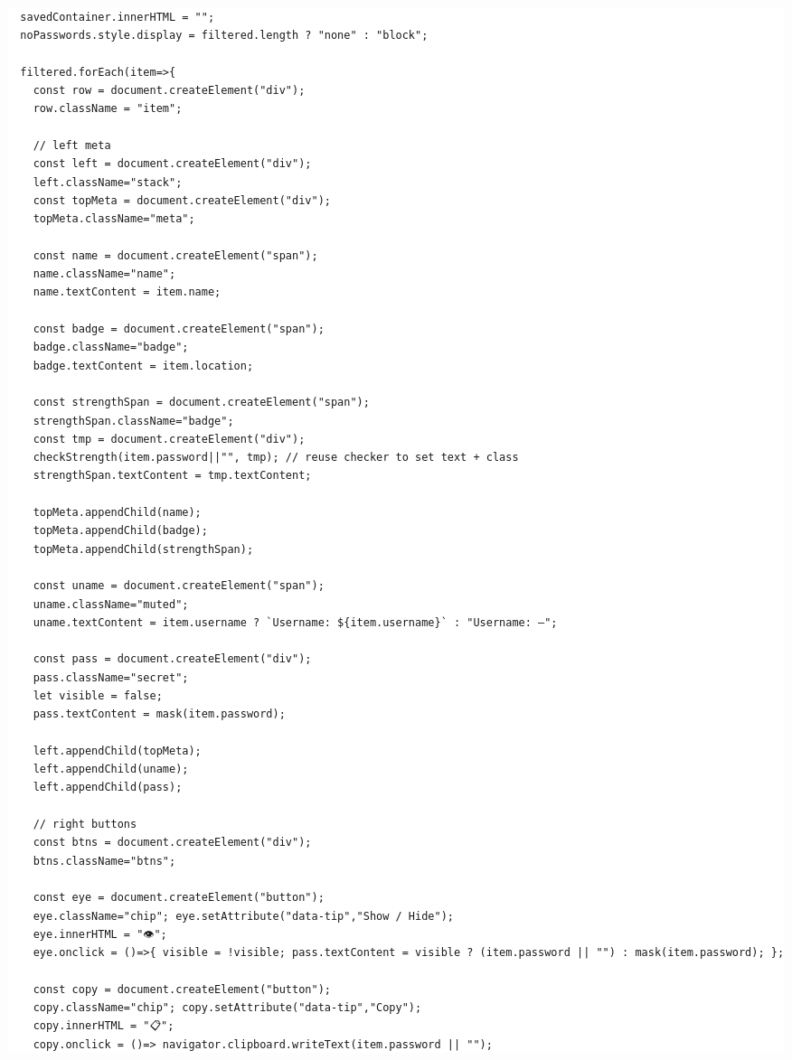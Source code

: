       savedContainer.innerHTML = "";
      noPasswords.style.display = filtered.length ? "none" : "block";

      filtered.forEach(item=>{
        const row = document.createElement("div");
        row.className = "item";

        // left meta
        const left = document.createElement("div");
        left.className="stack";
        const topMeta = document.createElement("div");
        topMeta.className="meta";

        const name = document.createElement("span");
        name.className="name";
        name.textContent = item.name;

        const badge = document.createElement("span");
        badge.className="badge";
        badge.textContent = item.location;

        const strengthSpan = document.createElement("span");
        strengthSpan.className="badge";
        const tmp = document.createElement("div");
        checkStrength(item.password||"", tmp); // reuse checker to set text + class
        strengthSpan.textContent = tmp.textContent;

        topMeta.appendChild(name);
        topMeta.appendChild(badge);
        topMeta.appendChild(strengthSpan);

        const uname = document.createElement("span");
        uname.className="muted";
        uname.textContent = item.username ? `Username: ${item.username}` : "Username: —";

        const pass = document.createElement("div");
        pass.className="secret";
        let visible = false;
        pass.textContent = mask(item.password);

        left.appendChild(topMeta);
        left.appendChild(uname);
        left.appendChild(pass);

        // right buttons
        const btns = document.createElement("div");
        btns.className="btns";

        const eye = document.createElement("button");
        eye.className="chip"; eye.setAttribute("data-tip","Show / Hide");
        eye.innerHTML = "👁";
        eye.onclick = ()=>{ visible = !visible; pass.textContent = visible ? (item.password || "") : mask(item.password); };

        const copy = document.createElement("button");
        copy.className="chip"; copy.setAttribute("data-tip","Copy");
        copy.innerHTML = "📋";
        copy.onclick = ()=> navigator.clipboard.writeText(item.password || "");
